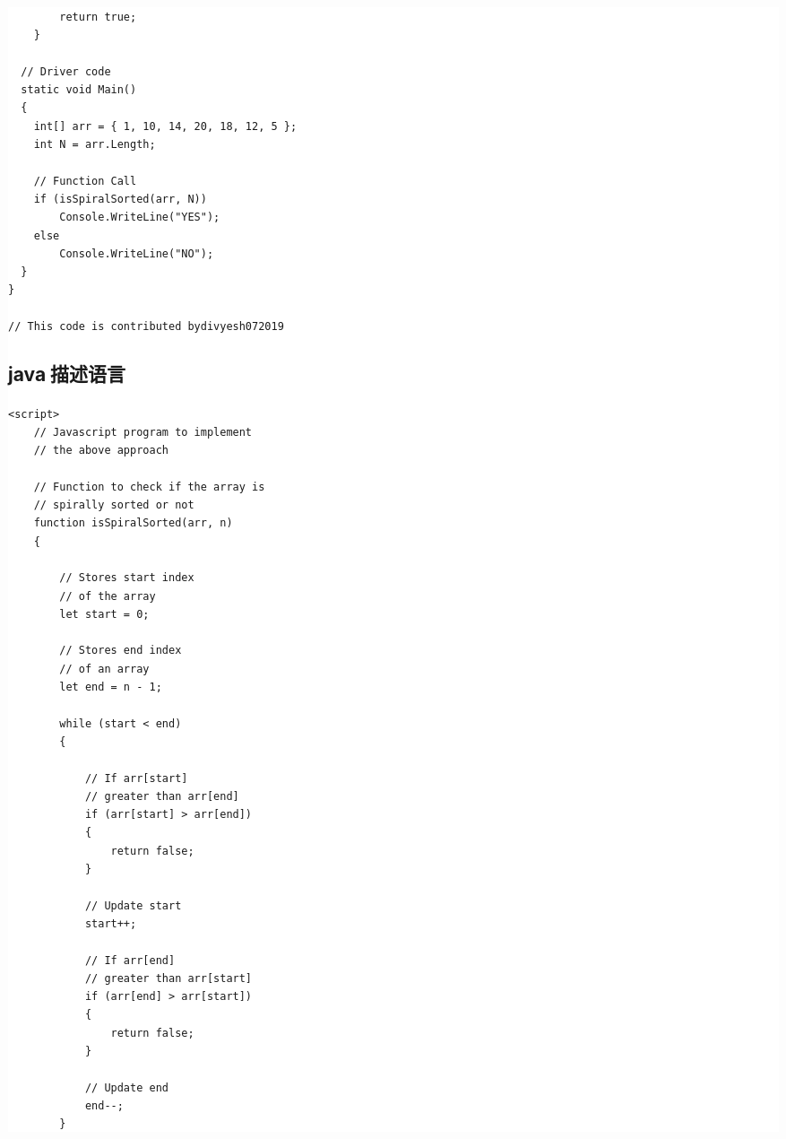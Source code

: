 ```
        return true;
    }

  // Driver code
  static void Main()
  {
    int[] arr = { 1, 10, 14, 20, 18, 12, 5 };  
    int N = arr.Length;

    // Function Call
    if (isSpiralSorted(arr, N))
        Console.WriteLine("YES");
    else
        Console.WriteLine("NO");
  }
}

// This code is contributed bydivyesh072019
```

## java 描述语言

```
<script>
    // Javascript program to implement
    // the above approach

    // Function to check if the array is
    // spirally sorted or not
    function isSpiralSorted(arr, n)
    {

        // Stores start index
        // of the array
        let start = 0;

        // Stores end index
        // of an array
        let end = n - 1;

        while (start < end)
        {

            // If arr[start]
            // greater than arr[end]
            if (arr[start] > arr[end])
            {
                return false;
            }

            // Update start
            start++;

            // If arr[end]
            // greater than arr[start]
            if (arr[end] > arr[start])
            {
                return false;
            }

            // Update end
            end--;
        }
```